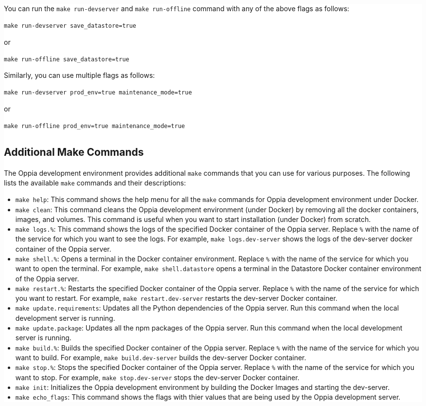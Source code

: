 
You can run the `make run-devserver` and `make run-offline` command with any of the above flags as follows:

```
make run-devserver save_datastore=true
```
or
```
make run-offline save_datastore=true
```

Similarly, you can use multiple flags as follows:

```
make run-devserver prod_env=true maintenance_mode=true
```
or
```
make run-offline prod_env=true maintenance_mode=true
```

## Additional Make Commands

The Oppia development environment provides additional `make` commands that you can use for various purposes. The following lists the available `make` commands and their descriptions:
- `make help`: This command shows the help menu for all the `make` commands for Oppia development environment under Docker.
- `make clean`: This command cleans the Oppia development environment (under Docker) by removing all the docker containers, images, and volumes. This command is useful when you want to start installation (under Docker) from scratch.
- `make logs.%`: This command shows the logs of the specified Docker container of the Oppia server. Replace `%` with the name of the service for which you want to see the logs. For example, `make logs.dev-server` shows the logs of the dev-server docker container of the Oppia server.
- `make shell.%`: Opens a terminal in the Docker container environment. Replace `%` with the name of the service for which you want to open the terminal. For example, `make shell.datastore` opens a terminal in the Datastore Docker container environment of the Oppia server.
- `make restart.%`: Restarts the specified Docker container of the Oppia server. Replace `%` with the name of the service for which you want to restart. For example, `make restart.dev-server` restarts the dev-server Docker container.
- `make update.requirements`: Updates all the Python dependencies of the Oppia server. Run this command when the local development server is running.
- `make update.package`: Updates all the npm packages of the Oppia server. Run this command when the local development server is running.
- `make build.%`: Builds the specified Docker container of the Oppia server. Replace `%` with the name of the service for which you want to build. For example, `make build.dev-server` builds the dev-server Docker container.
- `make stop.%`: Stops the specified Docker container of the Oppia server. Replace `%` with the name of the service for which you want to stop. For example, `make stop.dev-server` stops the dev-server Docker container.
- `make init`: Initializes the Oppia development environment by building the Docker Images and starting the dev-server.
- `make echo_flags`: This command shows the flags with thier values that are being used by the Oppia development server.
